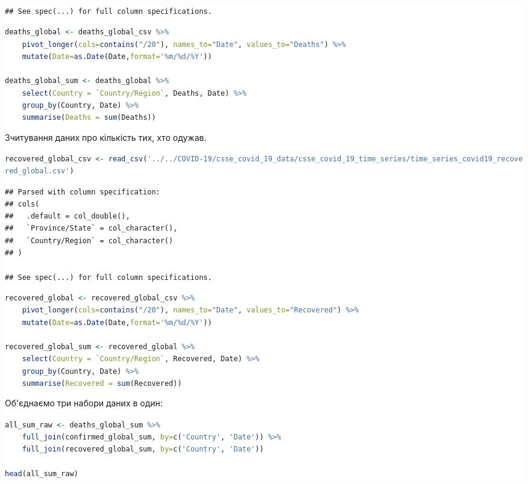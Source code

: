     ## See spec(...) for full column specifications.

``` r
deaths_global <- deaths_global_csv %>%
    pivot_longer(cols=contains("/20"), names_to="Date", values_to="Deaths") %>%
    mutate(Date=as.Date(Date,format='%m/%d/%Y'))

deaths_global_sum <- deaths_global %>%
    select(Country = `Country/Region`, Deaths, Date) %>%
    group_by(Country, Date) %>%
    summarise(Deaths = sum(Deaths))
```

Зчитування даних про кількість тих, хто одужав.

``` r
recovered_global_csv <- read_csv('../../COVID-19/csse_covid_19_data/csse_covid_19_time_series/time_series_covid19_recovered_global.csv')
```

    ## Parsed with column specification:
    ## cols(
    ##   .default = col_double(),
    ##   `Province/State` = col_character(),
    ##   `Country/Region` = col_character()
    ## )

    ## See spec(...) for full column specifications.

``` r
recovered_global <- recovered_global_csv %>%
    pivot_longer(cols=contains("/20"), names_to="Date", values_to="Recovered") %>%
    mutate(Date=as.Date(Date,format='%m/%d/%Y'))

recovered_global_sum <- recovered_global %>%
    select(Country = `Country/Region`, Recovered, Date) %>%
    group_by(Country, Date) %>%
    summarise(Recovered = sum(Recovered))
```

Об'єднаємо три набори даних в один:

``` r
all_sum_raw <- deaths_global_sum %>%
    full_join(confirmed_global_sum, by=c('Country', 'Date')) %>%
    full_join(recovered_global_sum, by=c('Country', 'Date'))

head(all_sum_raw)
```
